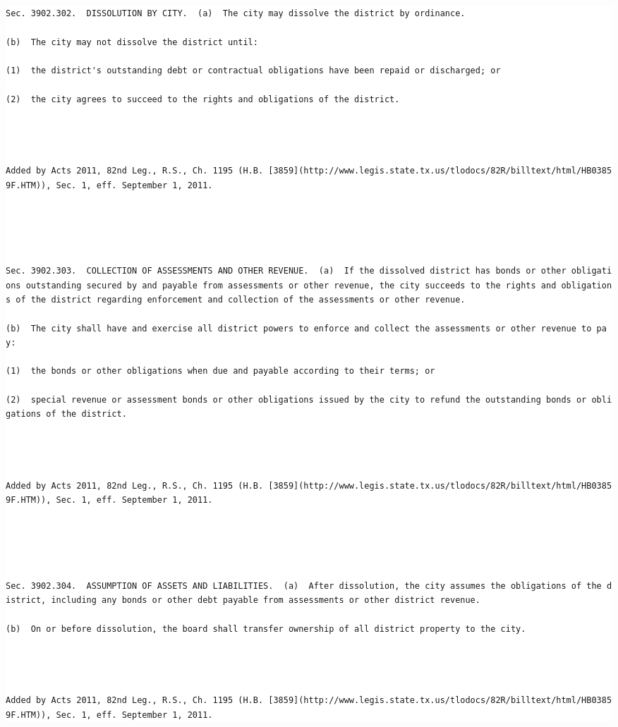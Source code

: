     
    
    
    
    Sec. 3902.302.  DISSOLUTION BY CITY.  (a)  The city may dissolve the district by ordinance.
    
    (b)  The city may not dissolve the district until:
    
    (1)  the district's outstanding debt or contractual obligations have been repaid or discharged; or
    
    (2)  the city agrees to succeed to the rights and obligations of the district.
    
    
    
    
    Added by Acts 2011, 82nd Leg., R.S., Ch. 1195 (H.B. [3859](http://www.legis.state.tx.us/tlodocs/82R/billtext/html/HB03859F.HTM)), Sec. 1, eff. September 1, 2011.
    
    
    
    
    
    Sec. 3902.303.  COLLECTION OF ASSESSMENTS AND OTHER REVENUE.  (a)  If the dissolved district has bonds or other obligations outstanding secured by and payable from assessments or other revenue, the city succeeds to the rights and obligations of the district regarding enforcement and collection of the assessments or other revenue.
    
    (b)  The city shall have and exercise all district powers to enforce and collect the assessments or other revenue to pay:
    
    (1)  the bonds or other obligations when due and payable according to their terms; or
    
    (2)  special revenue or assessment bonds or other obligations issued by the city to refund the outstanding bonds or obligations of the district.
    
    
    
    
    Added by Acts 2011, 82nd Leg., R.S., Ch. 1195 (H.B. [3859](http://www.legis.state.tx.us/tlodocs/82R/billtext/html/HB03859F.HTM)), Sec. 1, eff. September 1, 2011.
    
    
    
    
    
    Sec. 3902.304.  ASSUMPTION OF ASSETS AND LIABILITIES.  (a)  After dissolution, the city assumes the obligations of the district, including any bonds or other debt payable from assessments or other district revenue.
    
    (b)  On or before dissolution, the board shall transfer ownership of all district property to the city.
    
    
    
    
    Added by Acts 2011, 82nd Leg., R.S., Ch. 1195 (H.B. [3859](http://www.legis.state.tx.us/tlodocs/82R/billtext/html/HB03859F.HTM)), Sec. 1, eff. September 1, 2011.
    
    
    
    
    				
